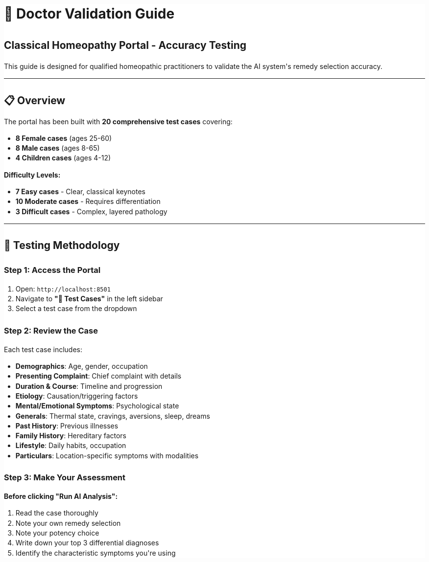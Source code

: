 # 🏥 Doctor Validation Guide

## Classical Homeopathy Portal - Accuracy Testing

This guide is designed for qualified homeopathic practitioners to validate the AI system's remedy selection accuracy.

---

## 📋 Overview

The portal has been built with **20 comprehensive test cases** covering:
- **8 Female cases** (ages 25-60)
- **8 Male cases** (ages 8-65)
- **4 Children cases** (ages 4-12)

**Difficulty Levels:**
- **7 Easy cases** - Clear, classical keynotes
- **10 Moderate cases** - Requires differentiation
- **3 Difficult cases** - Complex, layered pathology

---

## 🎯 Testing Methodology

### Step 1: Access the Portal
1. Open: `http://localhost:8501`
2. Navigate to **"🧪 Test Cases"** in the left sidebar
3. Select a test case from the dropdown

### Step 2: Review the Case
Each test case includes:
- **Demographics**: Age, gender, occupation
- **Presenting Complaint**: Chief complaint with details
- **Duration & Course**: Timeline and progression
- **Etiology**: Causation/triggering factors
- **Mental/Emotional Symptoms**: Psychological state
- **Generals**: Thermal state, cravings, aversions, sleep, dreams
- **Past History**: Previous illnesses
- **Family History**: Hereditary factors
- **Lifestyle**: Daily habits, occupation
- **Particulars**: Location-specific symptoms with modalities

### Step 3: Make Your Assessment
**Before clicking "Run AI Analysis":**
1. Read the case thoroughly
2. Note your own remedy selection
3. Note your potency choice
4. Write down your top 3 differential diagnoses
5. Identify the characteristic symptoms you're using
